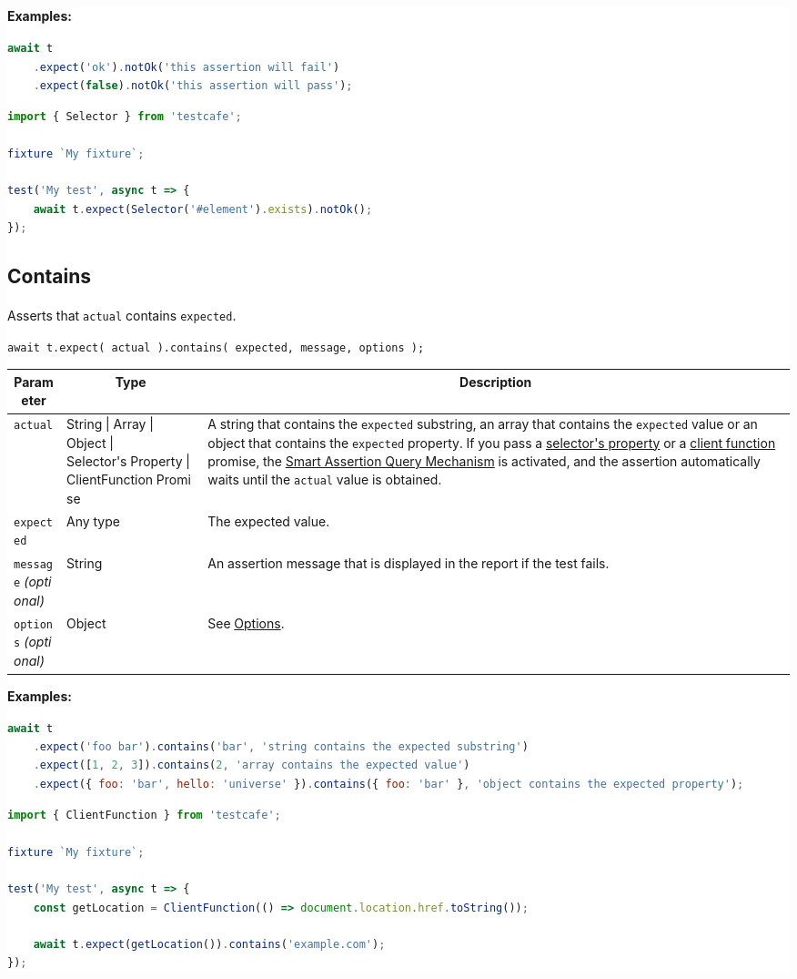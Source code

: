 **Examples:**

```js
await t
    .expect('ok').notOk('this assertion will fail')
    .expect(false).notOk('this assertion will pass');
```

```js
import { Selector } from 'testcafe';

fixture `My fixture`;

test('My test', async t => {
    await t.expect(Selector('#element').exists).notOk();
});
```

## Contains

Asserts that `actual` contains `expected`.

```text
await t.expect( actual ).contains( expected, message, options );
```

Parameter              | Type                                              | Description
---------------------- | ------------------------------------------------- | ------------------------------------------------------------------------------------------------------------------
`actual`             | String &#124; Array &#124; Object &#124; Selector's&nbsp;Property &#124; ClientFunction&nbsp;Promise | A string that contains the `expected` substring, an array that contains the `expected` value or an object that contains the `expected` property. If you pass a [selector's property](../selecting-page-elements/selectors/using-selectors.md#define-assertion-actual-value) or a [client function](../obtaining-data-from-the-client/README.md) promise, the [Smart Assertion Query Mechanism](README.md#smart-assertion-query-mechanism) is activated, and the assertion automatically waits until the `actual` value is obtained.
`expected`             | Any type | The expected value.
`message`&#160;*(optional)* | String   | An assertion message that is displayed in the report if the test fails.
`options`&#160;*(optional)* | Object   | See [Options](README.md#assertion-options).

**Examples:**

```js
await t
    .expect('foo bar').contains('bar', 'string contains the expected substring')
    .expect([1, 2, 3]).contains(2, 'array contains the expected value')
    .expect({ foo: 'bar', hello: 'universe' }).contains({ foo: 'bar' }, 'object contains the expected property');
```

```js
import { ClientFunction } from 'testcafe';

fixture `My fixture`;

test('My test', async t => {
    const getLocation = ClientFunction(() => document.location.href.toString());

    await t.expect(getLocation()).contains('example.com');
});
```
